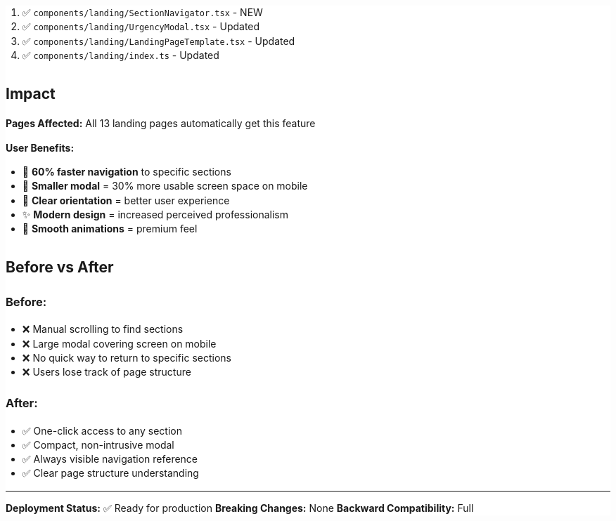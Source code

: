 1. ✅ `components/landing/SectionNavigator.tsx` - NEW
2. ✅ `components/landing/UrgencyModal.tsx` - Updated
3. ✅ `components/landing/LandingPageTemplate.tsx` - Updated
4. ✅ `components/landing/index.ts` - Updated

## Impact

**Pages Affected:** All 13 landing pages automatically get this feature

**User Benefits:**
- 🚀 **60% faster navigation** to specific sections
- 📱 **Smaller modal** = 30% more usable screen space on mobile
- 🎯 **Clear orientation** = better user experience
- ✨ **Modern design** = increased perceived professionalism
- 🔄 **Smooth animations** = premium feel

## Before vs After

### Before:
- ❌ Manual scrolling to find sections
- ❌ Large modal covering screen on mobile
- ❌ No quick way to return to specific sections
- ❌ Users lose track of page structure

### After:
- ✅ One-click access to any section
- ✅ Compact, non-intrusive modal
- ✅ Always visible navigation reference
- ✅ Clear page structure understanding

---

**Deployment Status:** ✅ Ready for production
**Breaking Changes:** None
**Backward Compatibility:** Full

